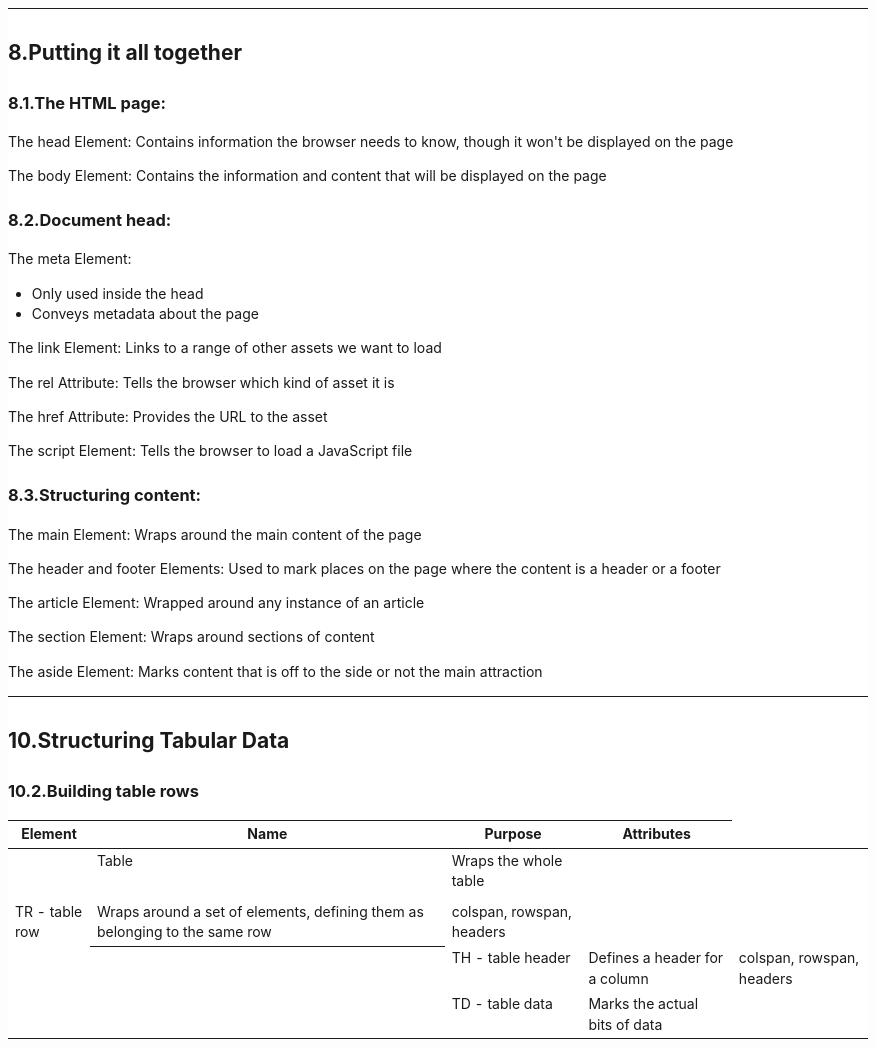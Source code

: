 _________________________________________

## 8.Putting it all together

### 8.1.The  HTML page:

The head Element: Contains information the browser needs to know, though it won't be displayed on the page

The body Element: Contains the information and content that will be displayed on the page

### 8.2.Document head:

The meta Element:
- Only used inside the head
- Conveys metadata about the page

The link Element: Links to a range of other assets we want to load

The rel Attribute: Tells the browser which kind of asset it is

The href Attribute: Provides the URL to the asset

The  script Element: Tells the browser to load a JavaScript file

### 8.3.Structuring content:

The main Element: Wraps around the main content of the page

The header and footer Elements: Used to mark places on the page where the content is a header or a footer

The article Element: Wrapped around any instance of an article

The section Element: Wraps around sections of content

The aside Element: Marks content that is off to the side or not the main attraction

__________________________________________________________________________

## 10.Structuring Tabular Data

### 10.2.Building table rows

| Element | Name | Purpose | Attributes |
| --- | --- | --- | --- |
| <table></table> | Table | Wraps the whole table |  |
| <tr></tr> | TR - table row | Wraps around a set of elements, defining them as belonging to the same row | colspan, rowspan, headers |
| <th></th> | TH - table header | Defines a header for a column | colspan, rowspan, headers |
| <td></td> | TD - table data | Marks the actual bits of data |  |





